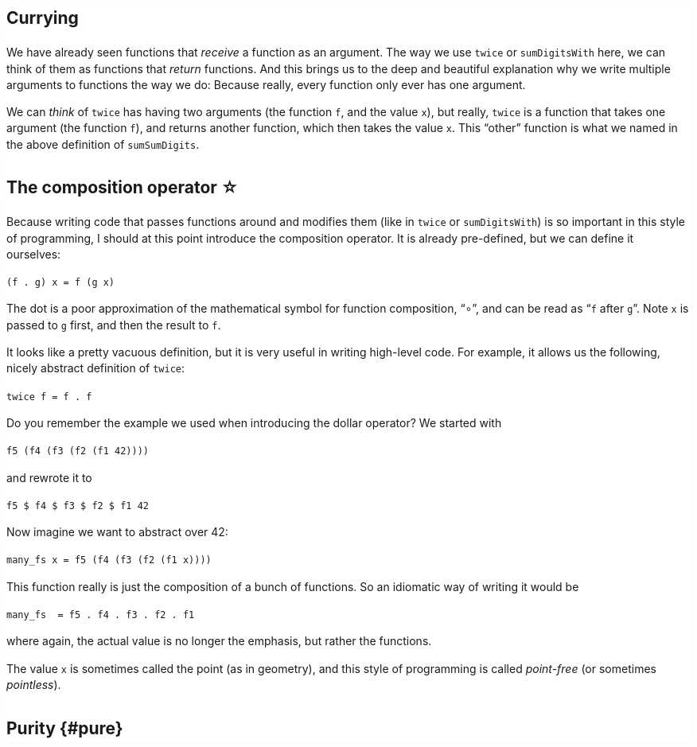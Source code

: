 Currying
--------

We have already seen functions that *receive* a function as an argument. The way we use `twice` or `sumDigitsWith` here, we can think of them as functions that *return* functions. And this brings us to the deep and beautiful explanation why we write multiple arguments to functions the way we do: Because really, every function only ever has one argument.

We can *think* of `twice` has having two arguments (the function `f`, and the value `x`), but really, `twice` is a function that takes one argument (the function `f`), and returns another function, which then takes the value `x`. This “other” function is what we named in the above definition of `sumSumDigits`.

The composition operator ☆
--------------------------

Because writing code that passes functions around and modifies them (like in `twice` or `sumDigitsWith`) is so important in this style of programming, I should at this point introduce the composition operator. It is already pre-defined, but we can define it ourselves:
``` {.haskell .slide}
(f . g) x = f (g x)
```
The dot is a poor approximation of the mathematical symbol for function composition, “∘”, and can be read as “`f` after `g`”. Note `x` is passed to `g` first, and then the result to `f`.

It looks like a pretty vacuous definition, but it is very useful in writing high-level code. For example, it allows us the following, nicely abstract definition of `twice`:
``` {.haskell .slide}
twice f = f . f
```

Do you remember the example we used when introducing the dollar operator? We started with
``` {.haskell .slide}
f5 (f4 (f3 (f2 (f1 42))))
```
and rewrote it to
``` {.haskell .slide}
f5 $ f4 $ f3 $ f2 $ f1 42
```

Now imagine we want to abstract over 42:
``` {.haskell .slide}
many_fs x = f5 (f4 (f3 (f2 (f1 x))))
```
This function really is just the composition of a bunch of functions. So an idiomatic way of writing it would be
``` {.haskell .slide}
many_fs  = f5 . f4 . f3 . f2 . f1
```
where again, the actual value is no longer the emphasis, but rather the functions.

The value `x` is sometimes called the point (as in geometry), and this style of programming is called *point-free* (or sometimes *pointless*).


Purity {#pure}
------
